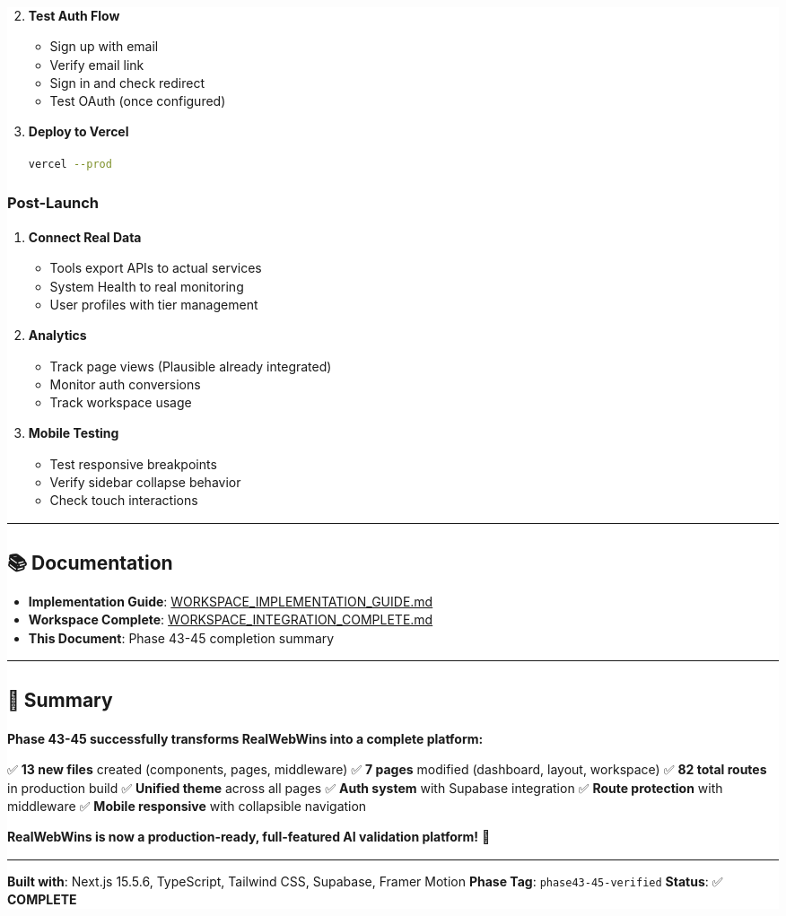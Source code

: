 2. **Test Auth Flow**
   - Sign up with email
   - Verify email link
   - Sign in and check redirect
   - Test OAuth (once configured)

3. **Deploy to Vercel**
   ```bash
   vercel --prod
   ```

### Post-Launch

1. **Connect Real Data**
   - Tools export APIs to actual services
   - System Health to real monitoring
   - User profiles with tier management

2. **Analytics**
   - Track page views (Plausible already integrated)
   - Monitor auth conversions
   - Track workspace usage

3. **Mobile Testing**
   - Test responsive breakpoints
   - Verify sidebar collapse behavior
   - Check touch interactions

---

## 📚 Documentation

- **Implementation Guide**: [WORKSPACE_IMPLEMENTATION_GUIDE.md](../WORKSPACE_IMPLEMENTATION_GUIDE.md)
- **Workspace Complete**: [WORKSPACE_INTEGRATION_COMPLETE.md](../WORKSPACE_INTEGRATION_COMPLETE.md)
- **This Document**: Phase 43-45 completion summary

---

## 🎉 Summary

**Phase 43-45 successfully transforms RealWebWins into a complete platform:**

✅ **13 new files** created (components, pages, middleware)
✅ **7 pages** modified (dashboard, layout, workspace)
✅ **82 total routes** in production build
✅ **Unified theme** across all pages
✅ **Auth system** with Supabase integration
✅ **Route protection** with middleware
✅ **Mobile responsive** with collapsible navigation

**RealWebWins is now a production-ready, full-featured AI validation platform!** 🚀

---

**Built with**: Next.js 15.5.6, TypeScript, Tailwind CSS, Supabase, Framer Motion
**Phase Tag**: `phase43-45-verified`
**Status**: ✅ **COMPLETE**
